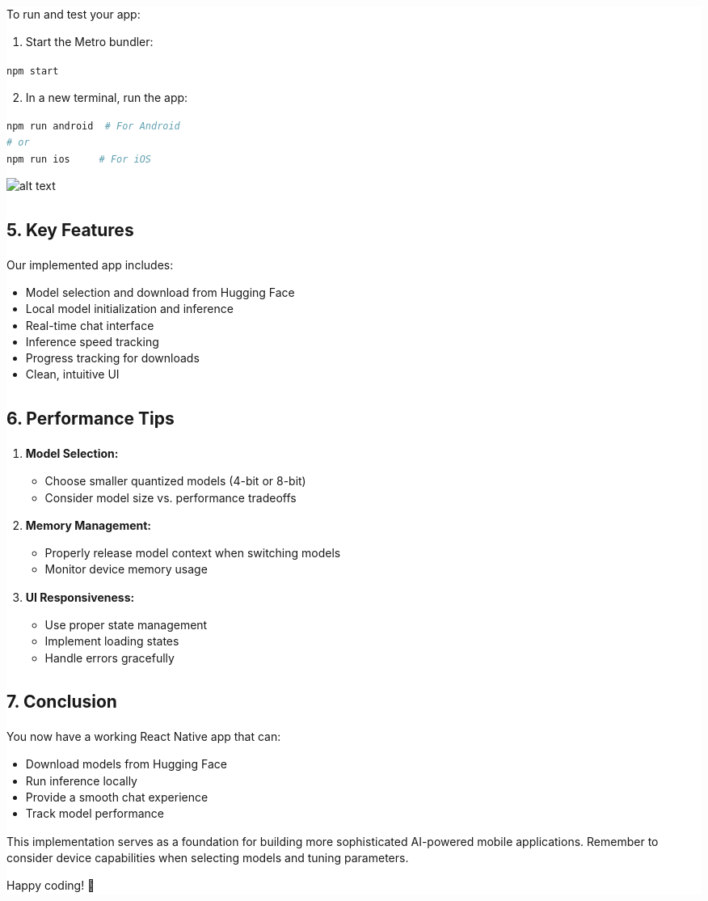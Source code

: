 To run and test your app:

1. Start the Metro bundler:
```bash
npm start
```

2. In a new terminal, run the app:
```bash
npm run android  # For Android
# or
npm run ios     # For iOS
```
![alt text](assets/blog_images/app_screenshot.png)
## **5. Key Features**

Our implemented app includes:
- Model selection and download from Hugging Face
- Local model initialization and inference
- Real-time chat interface
- Inference speed tracking
- Progress tracking for downloads
- Clean, intuitive UI

## **6. Performance Tips**

1. **Model Selection:**
   - Choose smaller quantized models (4-bit or 8-bit)
   - Consider model size vs. performance tradeoffs

2. **Memory Management:**
   - Properly release model context when switching models
   - Monitor device memory usage

3. **UI Responsiveness:**
   - Use proper state management
   - Implement loading states
   - Handle errors gracefully

## **7. Conclusion**

You now have a working React Native app that can:
- Download models from Hugging Face
- Run inference locally
- Provide a smooth chat experience
- Track model performance

This implementation serves as a foundation for building more sophisticated AI-powered mobile applications. Remember to consider device capabilities when selecting models and tuning parameters.

Happy coding! 🚀
